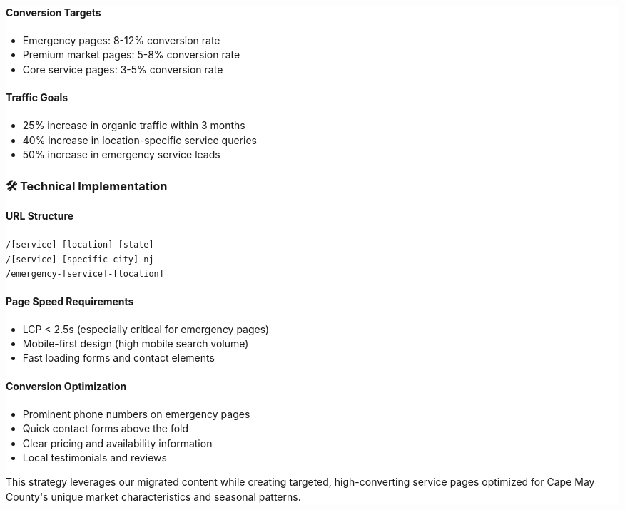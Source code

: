 #### **Conversion Targets**
- Emergency pages: 8-12% conversion rate
- Premium market pages: 5-8% conversion rate
- Core service pages: 3-5% conversion rate

#### **Traffic Goals**
- 25% increase in organic traffic within 3 months
- 40% increase in location-specific service queries
- 50% increase in emergency service leads

### **🛠️ Technical Implementation**

#### **URL Structure**
```
/[service]-[location]-[state]
/[service]-[specific-city]-nj
/emergency-[service]-[location]
```

#### **Page Speed Requirements**
- LCP < 2.5s (especially critical for emergency pages)
- Mobile-first design (high mobile search volume)
- Fast loading forms and contact elements

#### **Conversion Optimization**
- Prominent phone numbers on emergency pages
- Quick contact forms above the fold
- Clear pricing and availability information
- Local testimonials and reviews

This strategy leverages our migrated content while creating targeted, high-converting service pages optimized for Cape May County's unique market characteristics and seasonal patterns.
